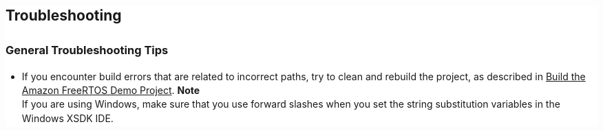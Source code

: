## Troubleshooting<a name="xilinx-troubleshooting"></a>

### General Troubleshooting Tips<a name="xilinx-troubleshooting-general"></a>
+ If you encounter build errors that are related to incorrect paths, try to clean and rebuild the project, as described in [Build the Amazon FreeRTOS Demo Project](#xilinx-freertos-build-project)\.
**Note**  
If you are using Windows, make sure that you use forward slashes when you set the string substitution variables in the Windows XSDK IDE\.